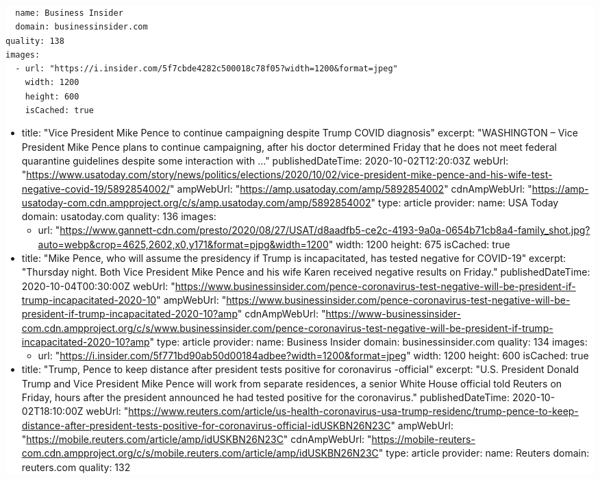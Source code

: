       name: Business Insider
      domain: businessinsider.com
    quality: 138
    images:
      - url: "https://i.insider.com/5f7cbde4282c500018c78f05?width=1200&format=jpeg"
        width: 1200
        height: 600
        isCached: true
  - title: "Vice President Mike Pence to continue campaigning despite Trump COVID diagnosis"
    excerpt: "WASHINGTON – Vice President Mike Pence plans to continue campaigning, after his doctor determined Friday that he does not meet federal quarantine guidelines despite some interaction with ..."
    publishedDateTime: 2020-10-02T12:20:03Z
    webUrl: "https://www.usatoday.com/story/news/politics/elections/2020/10/02/vice-president-mike-pence-and-his-wife-test-negative-covid-19/5892854002/"
    ampWebUrl: "https://amp.usatoday.com/amp/5892854002"
    cdnAmpWebUrl: "https://amp-usatoday-com.cdn.ampproject.org/c/s/amp.usatoday.com/amp/5892854002"
    type: article
    provider:
      name: USA Today
      domain: usatoday.com
    quality: 136
    images:
      - url: "https://www.gannett-cdn.com/presto/2020/08/27/USAT/d8aadfb5-ce2c-4193-9a0a-0654b71cb8a4-family_shot.jpg?auto=webp&crop=4625,2602,x0,y171&format=pjpg&width=1200"
        width: 1200
        height: 675
        isCached: true
  - title: "Mike Pence, who will assume the presidency if Trump is incapacitated, has tested negative for COVID-19"
    excerpt: "Thursday night. Both Vice President Mike Pence and his wife Karen received negative results on Friday."
    publishedDateTime: 2020-10-04T00:30:00Z
    webUrl: "https://www.businessinsider.com/pence-coronavirus-test-negative-will-be-president-if-trump-incapacitated-2020-10"
    ampWebUrl: "https://www.businessinsider.com/pence-coronavirus-test-negative-will-be-president-if-trump-incapacitated-2020-10?amp"
    cdnAmpWebUrl: "https://www-businessinsider-com.cdn.ampproject.org/c/s/www.businessinsider.com/pence-coronavirus-test-negative-will-be-president-if-trump-incapacitated-2020-10?amp"
    type: article
    provider:
      name: Business Insider
      domain: businessinsider.com
    quality: 134
    images:
      - url: "https://i.insider.com/5f771bd90ab50d00184adbee?width=1200&format=jpeg"
        width: 1200
        height: 600
        isCached: true
  - title: "Trump, Pence to keep distance after president tests positive for coronavirus -official"
    excerpt: "U.S. President Donald Trump and Vice President Mike Pence will work from separate residences, a senior White House official told Reuters on Friday, hours after the president announced he had tested positive for the coronavirus."
    publishedDateTime: 2020-10-02T18:10:00Z
    webUrl: "https://www.reuters.com/article/us-health-coronavirus-usa-trump-residenc/trump-pence-to-keep-distance-after-president-tests-positive-for-coronavirus-official-idUSKBN26N23C"
    ampWebUrl: "https://mobile.reuters.com/article/amp/idUSKBN26N23C"
    cdnAmpWebUrl: "https://mobile-reuters-com.cdn.ampproject.org/c/s/mobile.reuters.com/article/amp/idUSKBN26N23C"
    type: article
    provider:
      name: Reuters
      domain: reuters.com
    quality: 132